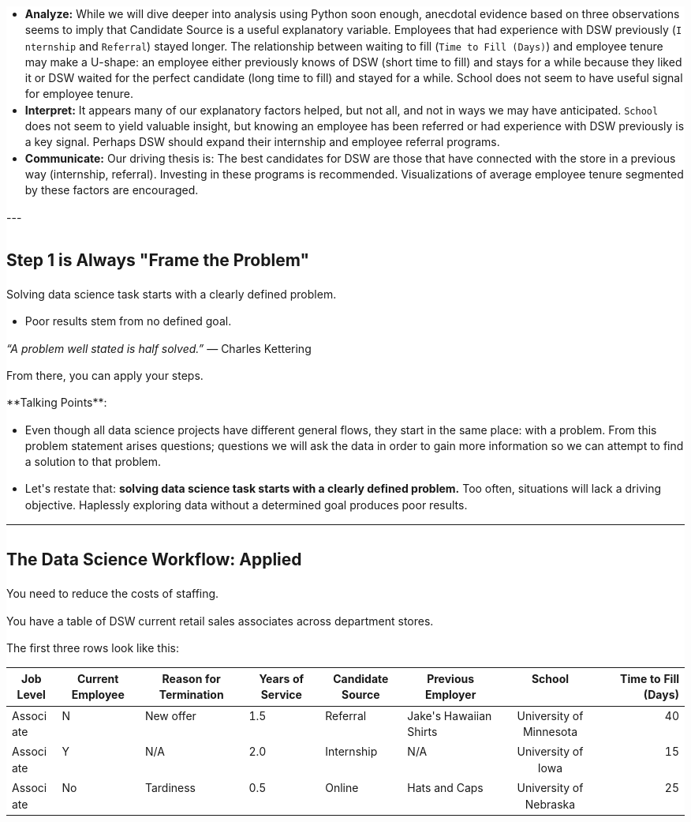 - **Analyze:** While we will dive deeper into analysis using Python soon enough, anecdotal evidence based on three observations seems to imply that Candidate Source is a useful explanatory variable. Employees that had experience with DSW previously (`Internship` and `Referral`) stayed longer. The relationship between waiting to fill (`Time to Fill (Days)`) and employee tenure may make a U-shape: an employee either previously knows of DSW (short time to fill)  and stays for a while because they liked it or DSW waited for the perfect candidate (long time to fill) and stayed for a while. School does not seem to have useful signal for employee tenure.
- **Interpret:** It appears many of our explanatory factors helped, but not all, and not in ways we may have anticipated. `School` does not seem to yield valuable insight, but knowing an employee has been referred or had experience with DSW previously is a key signal. Perhaps DSW should expand their internship and employee referral programs.
- **Communicate:** Our driving thesis is: The best candidates for DSW are those that have connected with the store in a previous way (internship, referral). Investing in these programs is recommended. Visualizations of average employee tenure segmented by these factors are encouraged.


</aside>
---

## Step 1 is Always "Frame the Problem"

Solving data science task starts with a clearly defined problem.

- Poor results stem from no defined goal.

_“A problem well stated is half solved.”_ — Charles Kettering

From there, you can apply your steps.

<aside class="notes">
**Talking Points**:

- Even though all data science projects have different general flows, they start in the same place: with a problem. From this problem statement arises questions; questions we will ask the data in order to gain more information so we can attempt to find a solution to that problem.

- Let's restate that: **solving data science task starts with a clearly defined problem.** Too often, situations will lack a driving objective. Haplessly exploring data without a determined goal produces poor results.

</aside>

---

## The Data Science Workflow: Applied

You need to reduce the costs of staffing.

You have a table of DSW current retail sales associates across department stores.

The first three rows look like this:

| Job Level | Current Employee | Reason for Termination | Years of Service | Candidate Source | Previous Employer      |          School         | Time to Fill (Days) |
|---|---|---|---|---|---|:---:|---:|
| Associate | N                | New offer            | 1.5              | Referral         | Jake's Hawaiian Shirts | University of Minnesota |                  40 |
| Associate | Y                | N/A                   | 2.0              | Internship       | N/A                     | University of Iowa      |                  15 |
| Associate | No               | Tardiness            | 0.5              | Online           | Hats and Caps          |  University of Nebraska |                  25 |
